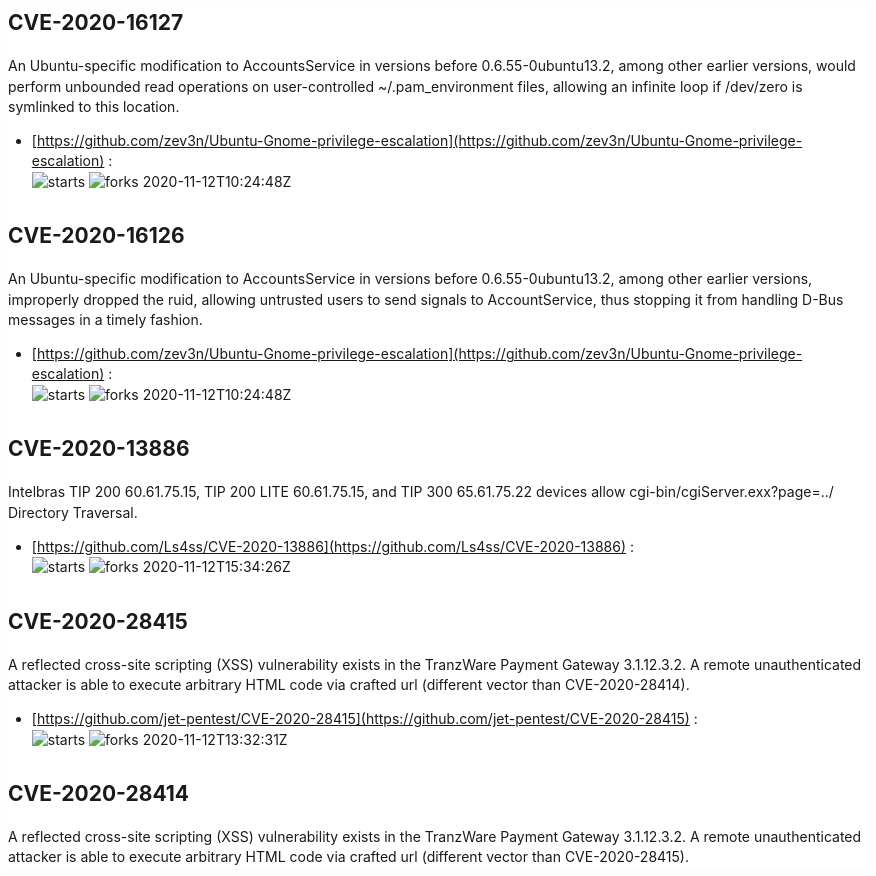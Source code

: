 ## CVE-2020-16127
 An Ubuntu-specific modification to AccountsService in versions before 0.6.55-0ubuntu13.2, among other earlier versions, would perform unbounded read operations on user-controlled ~/.pam_environment files, allowing an infinite loop if /dev/zero is symlinked to this location.

- [https://github.com/zev3n/Ubuntu-Gnome-privilege-escalation](https://github.com/zev3n/Ubuntu-Gnome-privilege-escalation) :  
![starts](https://img.shields.io/github/stars/zev3n/Ubuntu-Gnome-privilege-escalation.svg) 
![forks](https://img.shields.io/github/forks/zev3n/Ubuntu-Gnome-privilege-escalation.svg) 
2020-11-12T10:24:48Z

## CVE-2020-16126
 An Ubuntu-specific modification to AccountsService in versions before 0.6.55-0ubuntu13.2, among other earlier versions, improperly dropped the ruid, allowing untrusted users to send signals to AccountService, thus stopping it from handling D-Bus messages in a timely fashion.

- [https://github.com/zev3n/Ubuntu-Gnome-privilege-escalation](https://github.com/zev3n/Ubuntu-Gnome-privilege-escalation) :  
![starts](https://img.shields.io/github/stars/zev3n/Ubuntu-Gnome-privilege-escalation.svg) 
![forks](https://img.shields.io/github/forks/zev3n/Ubuntu-Gnome-privilege-escalation.svg) 
2020-11-12T10:24:48Z

## CVE-2020-13886
 Intelbras TIP 200 60.61.75.15, TIP 200 LITE 60.61.75.15, and TIP 300 65.61.75.22 devices allow cgi-bin/cgiServer.exx?page=../ Directory Traversal.

- [https://github.com/Ls4ss/CVE-2020-13886](https://github.com/Ls4ss/CVE-2020-13886) :  
![starts](https://img.shields.io/github/stars/Ls4ss/CVE-2020-13886.svg) 
![forks](https://img.shields.io/github/forks/Ls4ss/CVE-2020-13886.svg) 
2020-11-12T15:34:26Z

## CVE-2020-28415
 A reflected cross-site scripting (XSS) vulnerability exists in the TranzWare Payment Gateway 3.1.12.3.2. A remote unauthenticated attacker is able to execute arbitrary HTML code via crafted url (different vector than CVE-2020-28414).

- [https://github.com/jet-pentest/CVE-2020-28415](https://github.com/jet-pentest/CVE-2020-28415) :  
![starts](https://img.shields.io/github/stars/jet-pentest/CVE-2020-28415.svg) 
![forks](https://img.shields.io/github/forks/jet-pentest/CVE-2020-28415.svg) 
2020-11-12T13:32:31Z

## CVE-2020-28414
 A reflected cross-site scripting (XSS) vulnerability exists in the TranzWare Payment Gateway 3.1.12.3.2. A remote unauthenticated attacker is able to execute arbitrary HTML code via crafted url (different vector than CVE-2020-28415).
